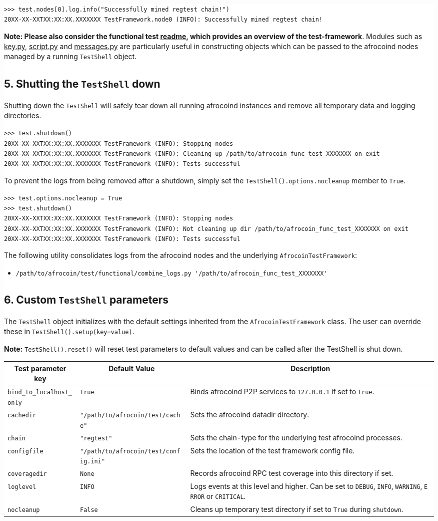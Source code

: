 ```
>>> test.nodes[0].log.info("Successfully mined regtest chain!")
20XX-XX-XXTXX:XX:XX.XXXXXXX TestFramework.node0 (INFO): Successfully mined regtest chain!
```

**Note: Please also consider the functional test
[readme](/test/functional/README.md), which provides an overview of the
test-framework**. Modules such as
[key.py](/test/functional/test_framework/key.py),
[script.py](/test/functional/test_framework/script.py) and
[messages.py](/test/functional/test_framework/messages.py) are particularly
useful in constructing objects which can be passed to the afrocoind nodes managed
by a running `TestShell` object.

## 5. Shutting the `TestShell` down

Shutting down the `TestShell` will safely tear down all running afrocoind
instances and remove all temporary data and logging directories.

```
>>> test.shutdown()
20XX-XX-XXTXX:XX:XX.XXXXXXX TestFramework (INFO): Stopping nodes
20XX-XX-XXTXX:XX:XX.XXXXXXX TestFramework (INFO): Cleaning up /path/to/afrocoin_func_test_XXXXXXX on exit
20XX-XX-XXTXX:XX:XX.XXXXXXX TestFramework (INFO): Tests successful
```
To prevent the logs from being removed after a shutdown, simply set the
`TestShell().options.nocleanup` member to `True`.
```
>>> test.options.nocleanup = True
>>> test.shutdown()
20XX-XX-XXTXX:XX:XX.XXXXXXX TestFramework (INFO): Stopping nodes
20XX-XX-XXTXX:XX:XX.XXXXXXX TestFramework (INFO): Not cleaning up dir /path/to/afrocoin_func_test_XXXXXXX on exit
20XX-XX-XXTXX:XX:XX.XXXXXXX TestFramework (INFO): Tests successful
```

The following utility consolidates logs from the afrocoind nodes and the
underlying `AfrocoinTestFramework`:

* `/path/to/afrocoin/test/functional/combine_logs.py
  '/path/to/afrocoin_func_test_XXXXXXX'`

## 6. Custom `TestShell` parameters

The `TestShell` object initializes with the default settings inherited from the
`AfrocoinTestFramework` class. The user can override these in
`TestShell().setup(key=value)`.

**Note:** `TestShell().reset()` will reset test parameters to default values and
can be called after the TestShell is shut down.

| Test parameter key | Default Value | Description |
|---|---|---|
| `bind_to_localhost_only` | `True` | Binds afrocoind P2P services to `127.0.0.1` if set to `True`.|
| `cachedir` | `"/path/to/afrocoin/test/cache"` | Sets the afrocoind datadir directory. |
| `chain`  | `"regtest"` | Sets the chain-type for the underlying test afrocoind processes. |
| `configfile` | `"/path/to/afrocoin/test/config.ini"` | Sets the location of the test framework config file. |
| `coveragedir` | `None` | Records afrocoind RPC test coverage into this directory if set. |
| `loglevel` | `INFO` | Logs events at this level and higher. Can be set to `DEBUG`, `INFO`, `WARNING`, `ERROR` or `CRITICAL`. |
| `nocleanup` | `False` | Cleans up temporary test directory if set to `True` during `shutdown`. |